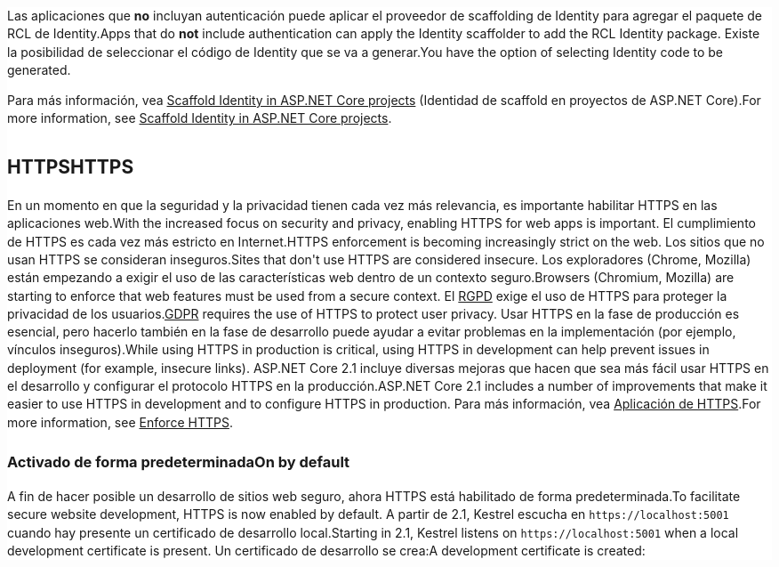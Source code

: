 <span data-ttu-id="25a2f-128">Las aplicaciones que **no** incluyan autenticación puede aplicar el proveedor de scaffolding de Identity para agregar el paquete de RCL de Identity.</span><span class="sxs-lookup"><span data-stu-id="25a2f-128">Apps that do **not** include authentication can apply the Identity scaffolder to add the RCL Identity package.</span></span> <span data-ttu-id="25a2f-129">Existe la posibilidad de seleccionar el código de Identity que se va a generar.</span><span class="sxs-lookup"><span data-stu-id="25a2f-129">You have the option of selecting Identity code to be generated.</span></span>

<span data-ttu-id="25a2f-130">Para más información, vea [Scaffold Identity in ASP.NET Core projects](xref:security/authentication/scaffold-identity) (Identidad de scaffold en proyectos de ASP.NET Core).</span><span class="sxs-lookup"><span data-stu-id="25a2f-130">For more information, see [Scaffold Identity in ASP.NET Core projects](xref:security/authentication/scaffold-identity).</span></span>

## <a name="https"></a><span data-ttu-id="25a2f-131">HTTPS</span><span class="sxs-lookup"><span data-stu-id="25a2f-131">HTTPS</span></span>

<span data-ttu-id="25a2f-132">En un momento en que la seguridad y la privacidad tienen cada vez más relevancia, es importante habilitar HTTPS en las aplicaciones web.</span><span class="sxs-lookup"><span data-stu-id="25a2f-132">With the increased focus on security and privacy, enabling HTTPS for web apps is important.</span></span> <span data-ttu-id="25a2f-133">El cumplimiento de HTTPS es cada vez más estricto en Internet.</span><span class="sxs-lookup"><span data-stu-id="25a2f-133">HTTPS enforcement is becoming increasingly strict on the web.</span></span> <span data-ttu-id="25a2f-134">Los sitios que no usan HTTPS se consideran inseguros.</span><span class="sxs-lookup"><span data-stu-id="25a2f-134">Sites that don't use HTTPS are considered insecure.</span></span> <span data-ttu-id="25a2f-135">Los exploradores (Chrome, Mozilla) están empezando a exigir el uso de las características web dentro de un contexto seguro.</span><span class="sxs-lookup"><span data-stu-id="25a2f-135">Browsers (Chromium, Mozilla) are starting to enforce that web features must be used from a secure context.</span></span> <span data-ttu-id="25a2f-136">El [RGPD](xref:security/gdpr) exige el uso de HTTPS para proteger la privacidad de los usuarios.</span><span class="sxs-lookup"><span data-stu-id="25a2f-136">[GDPR](xref:security/gdpr) requires the use of HTTPS to protect user privacy.</span></span> <span data-ttu-id="25a2f-137">Usar HTTPS en la fase de producción es esencial, pero hacerlo también en la fase de desarrollo puede ayudar a evitar problemas en la implementación (por ejemplo, vínculos inseguros).</span><span class="sxs-lookup"><span data-stu-id="25a2f-137">While using HTTPS in production is critical, using HTTPS in development can help prevent issues in deployment (for example, insecure links).</span></span> <span data-ttu-id="25a2f-138">ASP.NET Core 2.1 incluye diversas mejoras que hacen que sea más fácil usar HTTPS en el desarrollo y configurar el protocolo HTTPS en la producción.</span><span class="sxs-lookup"><span data-stu-id="25a2f-138">ASP.NET Core 2.1 includes a number of improvements that make it easier to use HTTPS in development and to configure HTTPS in production.</span></span> <span data-ttu-id="25a2f-139">Para más información, vea [Aplicación de HTTPS](xref:security/enforcing-ssl).</span><span class="sxs-lookup"><span data-stu-id="25a2f-139">For more information, see [Enforce HTTPS](xref:security/enforcing-ssl).</span></span>

### <a name="on-by-default"></a><span data-ttu-id="25a2f-140">Activado de forma predeterminada</span><span class="sxs-lookup"><span data-stu-id="25a2f-140">On by default</span></span>

<span data-ttu-id="25a2f-141">A fin de hacer posible un desarrollo de sitios web seguro, ahora HTTPS está habilitado de forma predeterminada.</span><span class="sxs-lookup"><span data-stu-id="25a2f-141">To facilitate secure website development, HTTPS  is now enabled by default.</span></span> <span data-ttu-id="25a2f-142">A partir de 2.1, Kestrel escucha en `https://localhost:5001` cuando hay presente un certificado de desarrollo local.</span><span class="sxs-lookup"><span data-stu-id="25a2f-142">Starting in 2.1, Kestrel listens on `https://localhost:5001` when a local development certificate is present.</span></span> <span data-ttu-id="25a2f-143">Un certificado de desarrollo se crea:</span><span class="sxs-lookup"><span data-stu-id="25a2f-143">A development certificate is created:</span></span>
